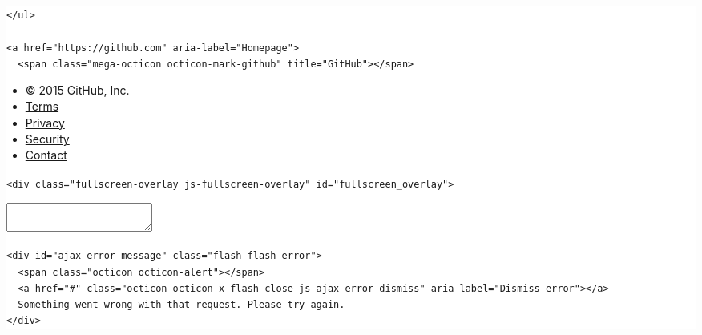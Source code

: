     </ul>

    <a href="https://github.com" aria-label="Homepage">
      <span class="mega-octicon octicon-mark-github" title="GitHub"></span>
</a>
    <ul class="site-footer-links">
      <li>&copy; 2015 <span title="0.03275s from github-fe128-cp1-prd.iad.github.net">GitHub</span>, Inc.</li>
        <li><a href="https://github.com/site/terms" data-ga-click="Footer, go to terms, text:terms">Terms</a></li>
        <li><a href="https://github.com/site/privacy" data-ga-click="Footer, go to privacy, text:privacy">Privacy</a></li>
        <li><a href="https://github.com/security" data-ga-click="Footer, go to security, text:security">Security</a></li>
        <li><a href="https://github.com/contact" data-ga-click="Footer, go to contact, text:contact">Contact</a></li>
    </ul>
  </div>
</div>


    <div class="fullscreen-overlay js-fullscreen-overlay" id="fullscreen_overlay">
  <div class="fullscreen-container js-suggester-container">
    <div class="textarea-wrap">
      <textarea name="fullscreen-contents" id="fullscreen-contents" class="fullscreen-contents js-fullscreen-contents" placeholder=""></textarea>
      <div class="suggester-container">
        <div class="suggester fullscreen-suggester js-suggester js-navigation-container"></div>
      </div>
    </div>
  </div>
  <div class="fullscreen-sidebar">
    <a href="#" class="exit-fullscreen js-exit-fullscreen tooltipped tooltipped-w" aria-label="Exit Zen Mode">
      <span class="mega-octicon octicon-screen-normal"></span>
    </a>
    <a href="#" class="theme-switcher js-theme-switcher tooltipped tooltipped-w"
      aria-label="Switch themes">
      <span class="octicon octicon-color-mode"></span>
    </a>
  </div>
</div>



    
    

    <div id="ajax-error-message" class="flash flash-error">
      <span class="octicon octicon-alert"></span>
      <a href="#" class="octicon octicon-x flash-close js-ajax-error-dismiss" aria-label="Dismiss error"></a>
      Something went wrong with that request. Please try again.
    </div>

